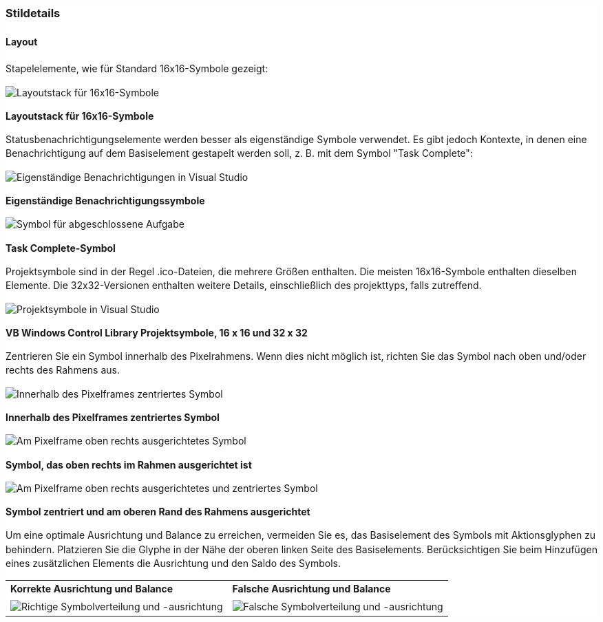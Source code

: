 ### <a name="style-details"></a>Stildetails

#### <a name="layout"></a>Layout
 Stapelelemente, wie für Standard 16x16-Symbole gezeigt:

 ![Layoutstack für 16x16-Symbole](../../extensibility/ux-guidelines/media/0404-15-layoutstack.png "0404-15_LayoutStack")

 **Layoutstack für 16x16-Symbole**

 Statusbenachrichtigungselemente werden besser als eigenständige Symbole verwendet. Es gibt jedoch Kontexte, in denen eine Benachrichtigung auf dem Basiselement gestapelt werden soll, z. B. mit dem Symbol "Task Complete":

 ![Eigenständige Benachrichtigungen in Visual Studio](../../extensibility/ux-guidelines/media/0404-16-standalonenotificationicons.png "0404-16_StandaloneNotificationIcons")

 **Eigenständige Benachrichtigungssymbole**

 ![Symbol für abgeschlossene Aufgabe](../../extensibility/ux-guidelines/media/0404-17-taskcomplete.png "0404-17_TaskComplete")

 **Task Complete-Symbol**

 Projektsymbole sind in der Regel .ico-Dateien, die mehrere Größen enthalten. Die meisten 16x16-Symbole enthalten dieselben Elemente. Die 32x32-Versionen enthalten weitere Details, einschließlich des projekttyps, falls zutreffend.

 ![Projektsymbole in Visual Studio](../../extensibility/ux-guidelines/media/0404-18-iconprojectthreesizes.png "0404-18_IconProjectThreeSizes")

 **VB Windows Control Library Projektsymbole, 16 x 16 und 32 x 32**

 Zentrieren Sie ein Symbol innerhalb des Pixelrahmens. Wenn dies nicht möglich ist, richten Sie das Symbol nach oben und/oder rechts des Rahmens aus.

 ![Innerhalb des Pixelframes zentriertes Symbol](../../extensibility/ux-guidelines/media/0404-19-iconcentered.png "0404-19_IconCentered")

 **Innerhalb des Pixelframes zentriertes Symbol**

 ![Am Pixelframe oben rechts ausgerichtetes Symbol](../../extensibility/ux-guidelines/media/0404-20-icontopright.png "0404-20_IconTopRight")

 **Symbol, das oben rechts im Rahmen ausgerichtet ist**

 ![Am Pixelframe oben rechts ausgerichtetes und zentriertes Symbol](../../extensibility/ux-guidelines/media/0404-21-icontopalign.png "0404-21_IconTopAlign")

 **Symbol zentriert und am oberen Rand des Rahmens ausgerichtet**

 Um eine optimale Ausrichtung und Balance zu erreichen, vermeiden Sie es, das Basiselement des Symbols mit Aktionsglyphen zu behindern. Platzieren Sie die Glyphe in der Nähe der oberen linken Seite des Basiselements. Berücksichtigen Sie beim Hinzufügen eines zusätzlichen Elements die Ausrichtung und den Saldo des Symbols.

|||
|-|-|
|**Korrekte Ausrichtung und Balance**|**Falsche Ausrichtung und Balance**|
|![Richtige Symbolverteilung und -ausrichtung](../../extensibility/ux-guidelines/media/0404-22-alignbalancecorrect.png "0404-22_AlignBalanceCorrect")|![Falsche Symbolverteilung und -ausrichtung](../../extensibility/ux-guidelines/media/0404-23-alignbalanceincorrect.png "0404-23_AlignBalanceIncorrect")|
